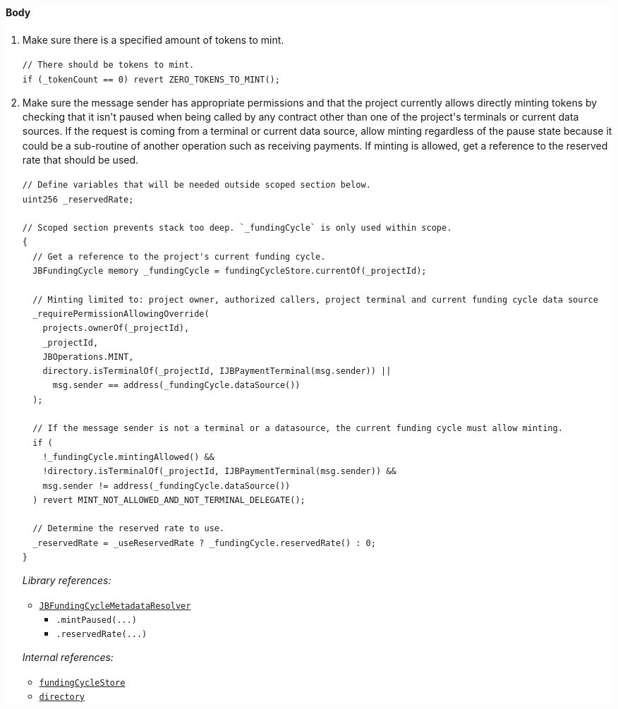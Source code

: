 #### Body

1.  Make sure there is a specified amount of tokens to mint.

    ```
    // There should be tokens to mint.
    if (_tokenCount == 0) revert ZERO_TOKENS_TO_MINT();
    ```
2.  Make sure the message sender has appropriate permissions and that the project currently allows directly minting tokens by checking that it isn't paused when being called by any contract other than one of the project's terminals or current data sources. If the request is coming from a terminal or current data source, allow minting regardless of the pause state because it could be a sub-routine of another operation such as receiving payments. If minting is allowed, get a reference to the reserved rate that should be used. 

    ```
    // Define variables that will be needed outside scoped section below.
    uint256 _reservedRate;

    // Scoped section prevents stack too deep. `_fundingCycle` is only used within scope.
    {
      // Get a reference to the project's current funding cycle.
      JBFundingCycle memory _fundingCycle = fundingCycleStore.currentOf(_projectId);

      // Minting limited to: project owner, authorized callers, project terminal and current funding cycle data source
      _requirePermissionAllowingOverride(
        projects.ownerOf(_projectId),
        _projectId,
        JBOperations.MINT,
        directory.isTerminalOf(_projectId, IJBPaymentTerminal(msg.sender)) ||
          msg.sender == address(_fundingCycle.dataSource())
      );

      // If the message sender is not a terminal or a datasource, the current funding cycle must allow minting.
      if (
        !_fundingCycle.mintingAllowed() &&
        !directory.isTerminalOf(_projectId, IJBPaymentTerminal(msg.sender)) &&
        msg.sender != address(_fundingCycle.dataSource())
      ) revert MINT_NOT_ALLOWED_AND_NOT_TERMINAL_DELEGATE();

      // Determine the reserved rate to use.
      _reservedRate = _useReservedRate ? _fundingCycle.reservedRate() : 0;
    }
    ```

    _Library references:_

    * [`JBFundingCycleMetadataResolver`](/protocol/api/libraries/jbfundingcyclemetadataresolver.md)
      * `.mintPaused(...)`
      * `.reservedRate(...)`

    _Internal references:_

    * [`fundingCycleStore`](/protocol/api/contracts/or-controllers/jbcontroller/properties/fundingcyclestore.md)
    * [`directory`](/protocol/api/contracts/or-controllers/jbcontroller/properties/directory.md)
